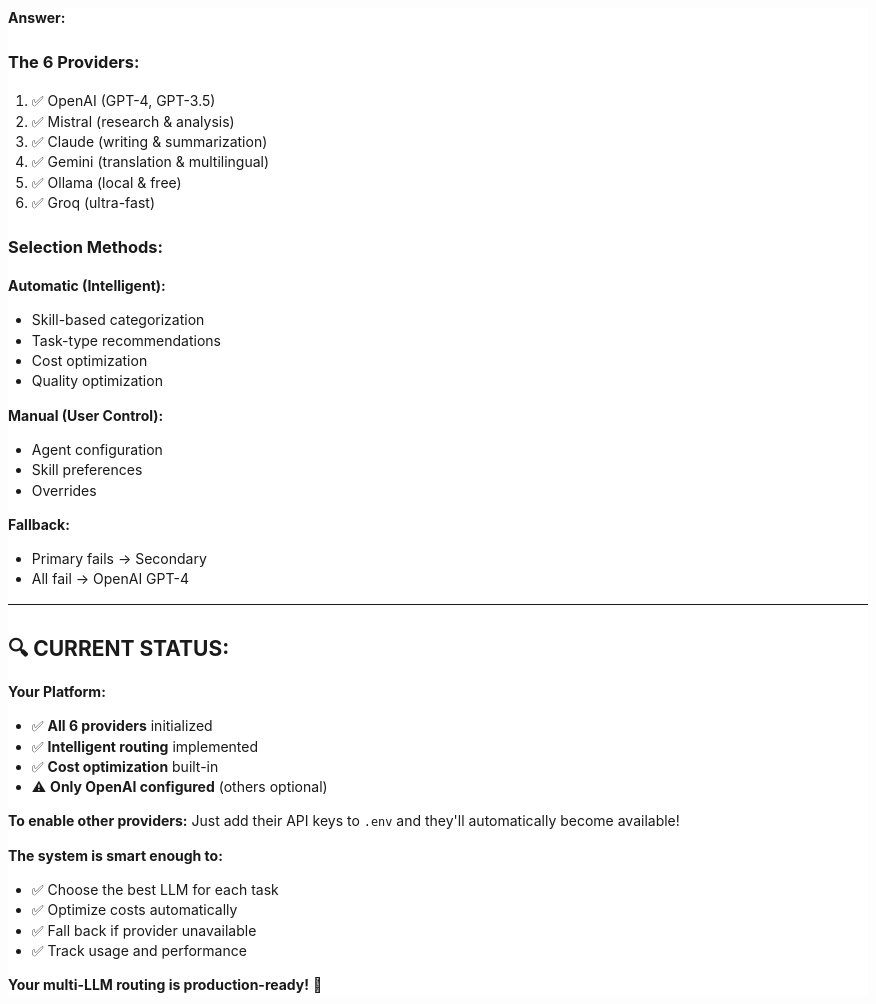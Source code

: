 **Answer:**

### **The 6 Providers:**
1. ✅ OpenAI (GPT-4, GPT-3.5)
2. ✅ Mistral (research & analysis)
3. ✅ Claude (writing & summarization)
4. ✅ Gemini (translation & multilingual)
5. ✅ Ollama (local & free)
6. ✅ Groq (ultra-fast)

### **Selection Methods:**

**Automatic (Intelligent):**
- Skill-based categorization
- Task-type recommendations
- Cost optimization
- Quality optimization

**Manual (User Control):**
- Agent configuration
- Skill preferences
- Overrides

**Fallback:**
- Primary fails → Secondary
- All fail → OpenAI GPT-4

---

## 🔍 **CURRENT STATUS:**

**Your Platform:**
- ✅ **All 6 providers** initialized
- ✅ **Intelligent routing** implemented
- ✅ **Cost optimization** built-in
- ⚠️ **Only OpenAI configured** (others optional)

**To enable other providers:**
Just add their API keys to `.env` and they'll automatically become available!

**The system is smart enough to:**
- ✅ Choose the best LLM for each task
- ✅ Optimize costs automatically
- ✅ Fall back if provider unavailable
- ✅ Track usage and performance

**Your multi-LLM routing is production-ready!** 🚀

